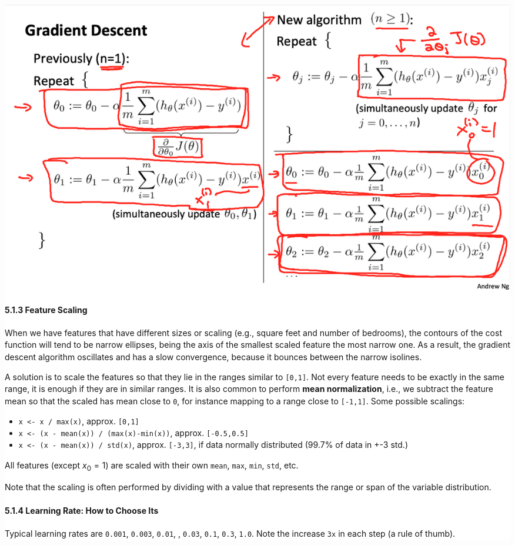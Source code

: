 ![Gradient descent for multiple features](./pics/gradient_descent_multiple.png)

#### 5.1.3 Feature Scaling

When we have features that have different sizes or scaling (e.g., square feet and number of bedrooms), the contours of the cost function will tend to be narrow ellipses, being the axis of the smallest scaled feature the most narrow one.
As a result, the gradient descent algorithm oscillates and has a slow convergence, because it bounces between the narrow isolines.

A solution is to scale the features so that they lie in the ranges similar to `[0,1]`. Not every feature needs to be exactly in the same range, it is enough if they are in similar ranges.
It is also common to perform **mean normalization**, i.e., we subtract the feature mean so that the scaled has mean close to `0`, for instance mapping to a range close to `[-1,1]`.
Some possible scalings:

- `x <- x / max(x)`, approx. `[0,1]`
- `x <- (x - mean(x)) / (max(x)-min(x))`, approx. `[-0.5,0.5]`
- `x <- (x - mean(x)) / std(x)`, approx. `[-3,3]`, if data normally distributed (99.7% of data in +-3 std.)

All features (except $x_0 = 1$) are scaled with their own `mean`, `max`, `min`, `std`, etc.

Note that the scaling is often performed by dividing with a value that represents the range or span of the variable distribution.

#### 5.1.4 Learning Rate: How to Choose Its

Typical learning rates are `0.001`, `0.003`, `0.01`, , `0.03`, `0.1`, `0.3`, `1.0`.
Note the increase `3x` in each step (a rule of thumb).
